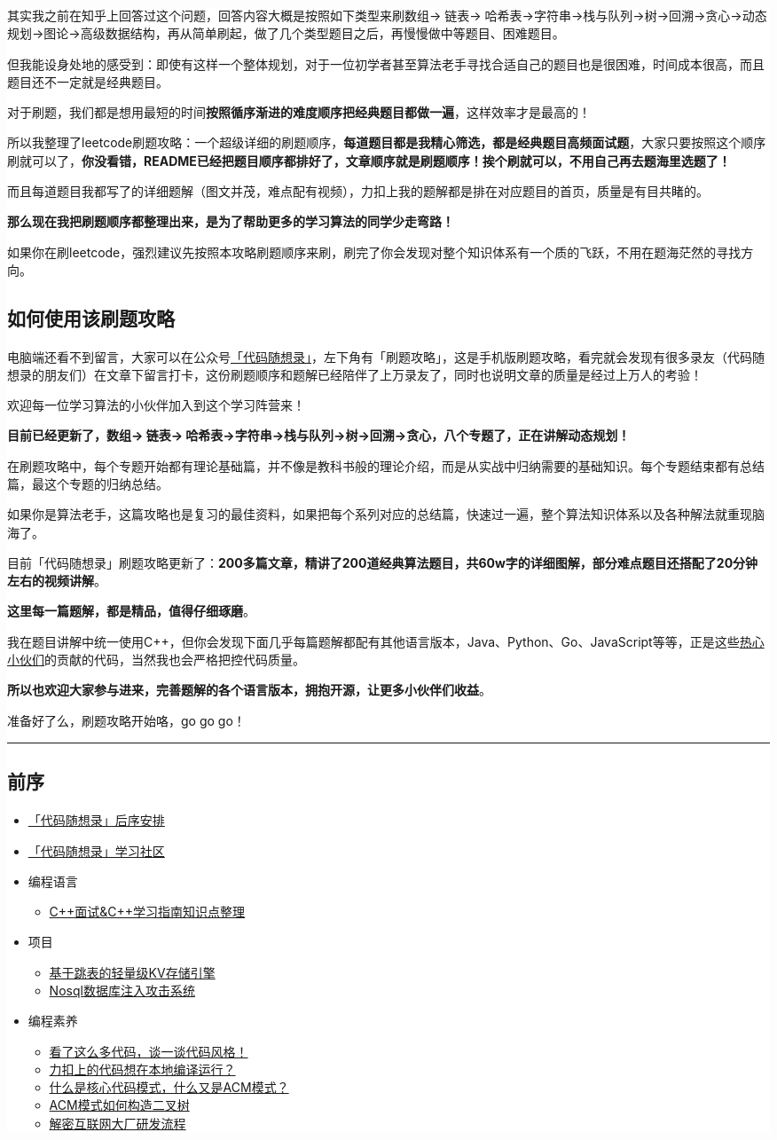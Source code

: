 其实我之前在知乎上回答过这个问题，回答内容大概是按照如下类型来刷数组-> 链表-> 哈希表->字符串->栈与队列->树->回溯->贪心->动态规划->图论->高级数据结构，再从简单刷起，做了几个类型题目之后，再慢慢做中等题目、困难题目。

但我能设身处地的感受到：即使有这样一个整体规划，对于一位初学者甚至算法老手寻找合适自己的题目也是很困难，时间成本很高，而且题目还不一定就是经典题目。

对于刷题，我们都是想用最短的时间**按照循序渐进的难度顺序把经典题目都做一遍**，这样效率才是最高的！

所以我整理了leetcode刷题攻略：一个超级详细的刷题顺序，**每道题目都是我精心筛选，都是经典题目高频面试题**，大家只要按照这个顺序刷就可以了，**你没看错，README已经把题目顺序都排好了，文章顺序就是刷题顺序！挨个刷就可以，不用自己再去题海里选题了！**

而且每道题目我都写了的详细题解（图文并茂，难点配有视频），力扣上我的题解都是排在对应题目的首页，质量是有目共睹的。

**那么现在我把刷题顺序都整理出来，是为了帮助更多的学习算法的同学少走弯路！**

如果你在刷leetcode，强烈建议先按照本攻略刷题顺序来刷，刷完了你会发现对整个知识体系有一个质的飞跃，不用在题海茫然的寻找方向。


## 如何使用该刷题攻略

电脑端还看不到留言，大家可以在公众号[「代码随想录」](https://img-blog.csdnimg.cn/20201124161234338.png)，左下角有「刷题攻略」，这是手机版刷题攻略，看完就会发现有很多录友（代码随想录的朋友们）在文章下留言打卡，这份刷题顺序和题解已经陪伴了上万录友了，同时也说明文章的质量是经过上万人的考验！

欢迎每一位学习算法的小伙伴加入到这个学习阵营来！

**目前已经更新了，数组-> 链表-> 哈希表->字符串->栈与队列->树->回溯->贪心，八个专题了，正在讲解动态规划！**

在刷题攻略中，每个专题开始都有理论基础篇，并不像是教科书般的理论介绍，而是从实战中归纳需要的基础知识。每个专题结束都有总结篇，最这个专题的归纳总结。

如果你是算法老手，这篇攻略也是复习的最佳资料，如果把每个系列对应的总结篇，快速过一遍，整个算法知识体系以及各种解法就重现脑海了。


目前「代码随想录」刷题攻略更新了：**200多篇文章，精讲了200道经典算法题目，共60w字的详细图解，部分难点题目还搭配了20分钟左右的视频讲解**。

**这里每一篇题解，都是精品，值得仔细琢磨**。

我在题目讲解中统一使用C++，但你会发现下面几乎每篇题解都配有其他语言版本，Java、Python、Go、JavaScript等等，正是这些[热心小伙们](https://github.com/youngyangyang04/leetcode-master/graphs/contributors)的贡献的代码，当然我也会严格把控代码质量。 

**所以也欢迎大家参与进来，完善题解的各个语言版本，拥抱开源，让更多小伙伴们收益**。

准备好了么，刷题攻略开始咯，go go go！

---------------------------------------------

## 前序

* [「代码随想录」后序安排](https://mp.weixin.qq.com/s/4eeGJREy6E-v6D7cR_5A4g)
* [「代码随想录」学习社区](https://mp.weixin.qq.com/s/QVF6upVMSbgvZy8lHZS3CQ)


* 编程语言
    * [C++面试&C++学习指南知识点整理](https://github.com/youngyangyang04/TechCPP)

* 项目
    * [基于跳表的轻量级KV存储引擎](https://github.com/youngyangyang04/Skiplist-CPP)
    * [Nosql数据库注入攻击系统](https://github.com/youngyangyang04/NoSQLAttack)

* 编程素养
    * [看了这么多代码，谈一谈代码风格！](problems序/代码风格.md)
    * [力扣上的代码想在本地编译运行？](problems序/力扣上的代码想在本地编译运行？.md)
    * [什么是核心代码模式，什么又是ACM模式？](problems序/什么是核心代码模式，什么又是ACM模式？.md)
    * [ACM模式如何构造二叉树](problems序/ACM模式如何构建二叉树.md)
    * [解密互联网大厂研发流程](problems序/互联网大厂研发流程.md)
